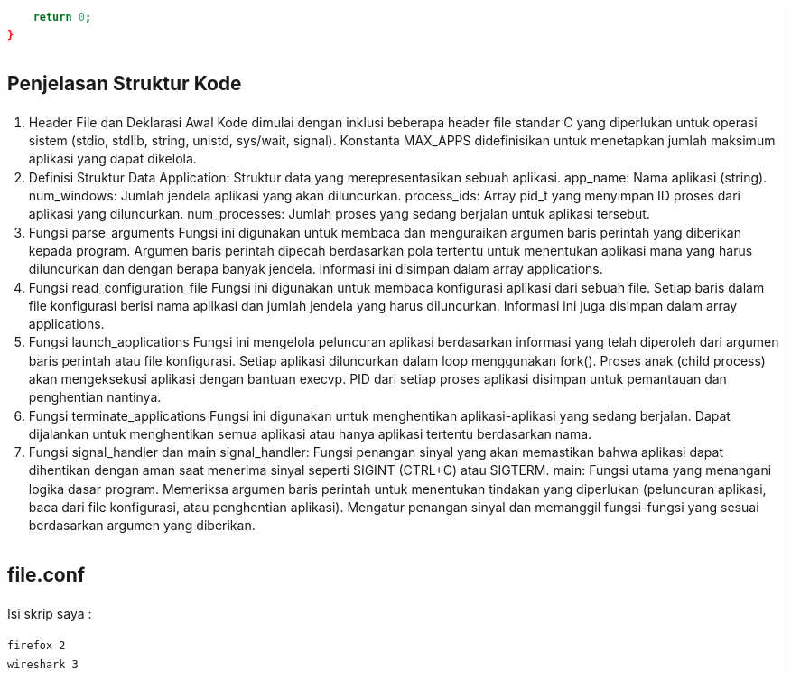 ```bash
    return 0;
}

```
## Penjelasan Struktur Kode 

1. Header File dan Deklarasi Awal
  Kode dimulai dengan inklusi beberapa header file standar C yang diperlukan untuk operasi sistem (stdio, stdlib, string, unistd, sys/wait, signal).
  Konstanta MAX_APPS didefinisikan untuk menetapkan jumlah maksimum aplikasi yang dapat dikelola.
2. Definisi Struktur Data
  Application: Struktur data yang merepresentasikan sebuah aplikasi.
    app_name: Nama aplikasi (string).
    num_windows: Jumlah jendela aplikasi yang akan diluncurkan.
    process_ids: Array pid_t yang menyimpan ID proses dari aplikasi yang diluncurkan.
    num_processes: Jumlah proses yang sedang berjalan untuk aplikasi tersebut.
3. Fungsi parse_arguments
  Fungsi ini digunakan untuk membaca dan menguraikan argumen baris perintah yang diberikan kepada program.
  Argumen baris perintah dipecah berdasarkan pola tertentu untuk menentukan aplikasi mana yang harus       diluncurkan dan dengan berapa banyak jendela.
  Informasi ini disimpan dalam array applications.
4. Fungsi read_configuration_file
  Fungsi ini digunakan untuk membaca konfigurasi aplikasi dari sebuah file.
  Setiap baris dalam file konfigurasi berisi nama aplikasi dan jumlah jendela yang harus diluncurkan.
  Informasi ini juga disimpan dalam array applications.
5. Fungsi launch_applications
  Fungsi ini mengelola peluncuran aplikasi berdasarkan informasi yang telah diperoleh dari argumen baris   perintah atau file konfigurasi.
  Setiap aplikasi diluncurkan dalam loop menggunakan fork().
  Proses anak (child process) akan mengeksekusi aplikasi dengan bantuan execvp.
  PID dari setiap proses aplikasi disimpan untuk pemantauan dan penghentian nantinya.
6. Fungsi terminate_applications
  Fungsi ini digunakan untuk menghentikan aplikasi-aplikasi yang sedang berjalan.
  Dapat dijalankan untuk menghentikan semua aplikasi atau hanya aplikasi tertentu berdasarkan nama.
7. Fungsi signal_handler dan main
   signal_handler: Fungsi penangan sinyal yang akan memastikan bahwa aplikasi dapat dihentikan dengan aman saat menerima sinyal seperti SIGINT (CTRL+C) atau SIGTERM.
   main: Fungsi utama yang menangani logika dasar program.
      Memeriksa argumen baris perintah untuk menentukan tindakan yang diperlukan (peluncuran aplikasi, baca dari file konfigurasi, atau penghentian aplikasi).
      Mengatur penangan sinyal dan memanggil fungsi-fungsi yang sesuai berdasarkan argumen yang diberikan.

## file.conf

Isi skrip saya :


```bash
firefox 2
wireshark 3
```
